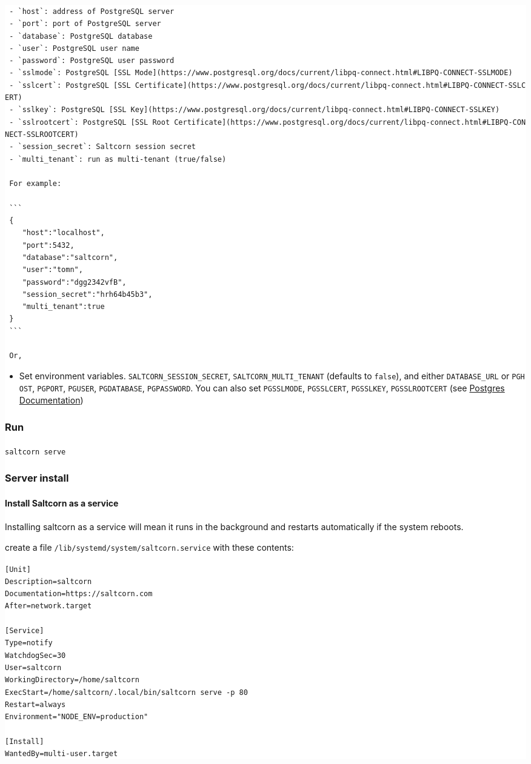      - `host`: address of PostgreSQL server
     - `port`: port of PostgreSQL server
     - `database`: PostgreSQL database
     - `user`: PostgreSQL user name
     - `password`: PostgreSQL user password
     - `sslmode`: PostgreSQL [SSL Mode](https://www.postgresql.org/docs/current/libpq-connect.html#LIBPQ-CONNECT-SSLMODE)
     - `sslcert`: PostgreSQL [SSL Certificate](https://www.postgresql.org/docs/current/libpq-connect.html#LIBPQ-CONNECT-SSLCERT)
     - `sslkey`: PostgreSQL [SSL Key](https://www.postgresql.org/docs/current/libpq-connect.html#LIBPQ-CONNECT-SSLKEY)
     - `sslrootcert`: PostgreSQL [SSL Root Certificate](https://www.postgresql.org/docs/current/libpq-connect.html#LIBPQ-CONNECT-SSLROOTCERT)
     - `session_secret`: Saltcorn session secret
     - `multi_tenant`: run as multi-tenant (true/false)

     For example:

     ```
     {
        "host":"localhost",
        "port":5432,
        "database":"saltcorn",
        "user":"tomn",
        "password":"dgg2342vfB",
        "session_secret":"hrh64b45b3",
        "multi_tenant":true
     }
     ```

     Or,

   - Set environment variables. `SALTCORN_SESSION_SECRET`, `SALTCORN_MULTI_TENANT` (defaults to `false`), and either `DATABASE_URL` or `PGHOST`, `PGPORT`, `PGUSER`, `PGDATABASE`, `PGPASSWORD`. You can also set `PGSSLMODE`, `PGSSLCERT`, `PGSSLKEY`, `PGSSLROOTCERT` (see [Postgres Documentation](https://www.postgresql.org/docs/current/libpq-envars.html))

### Run

`saltcorn serve`

### Server install

#### Install Saltcorn as a service

Installing saltcorn as a service will mean it runs in the background and restarts automatically if the system reboots.

create a file `/lib/systemd/system/saltcorn.service` with these contents:

```
[Unit]
Description=saltcorn
Documentation=https://saltcorn.com
After=network.target

[Service]
Type=notify
WatchdogSec=30
User=saltcorn
WorkingDirectory=/home/saltcorn
ExecStart=/home/saltcorn/.local/bin/saltcorn serve -p 80
Restart=always
Environment="NODE_ENV=production"

[Install]
WantedBy=multi-user.target
```